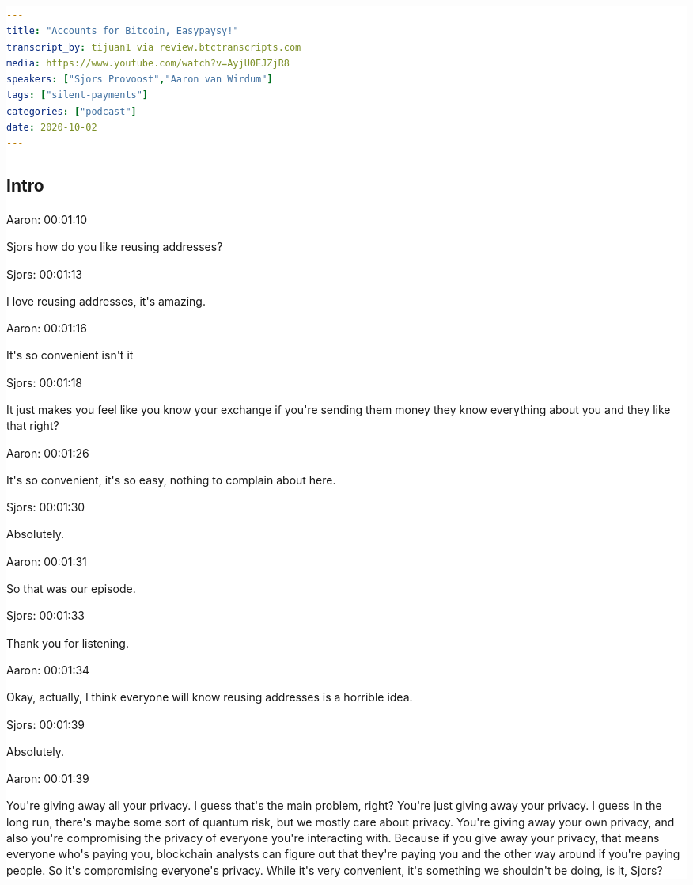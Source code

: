 ```yaml
---
title: "Accounts for Bitcoin, Easypaysy!"
transcript_by: tijuan1 via review.btctranscripts.com
media: https://www.youtube.com/watch?v=AyjU0EJZjR8
speakers: ["Sjors Provoost","Aaron van Wirdum"]
tags: ["silent-payments"]
categories: ["podcast"]
date: 2020-10-02
---
```

## Intro

Aaron: 00:01:10

Sjors how do you like reusing addresses?

Sjors: 00:01:13

I love reusing addresses, it's amazing.

Aaron: 00:01:16

It's so convenient isn't it

Sjors: 00:01:18

It just makes you feel like you know your exchange if you're sending them money they know everything about you and they like that right?

Aaron: 00:01:26

It's so convenient, it's so easy, nothing to complain about here.

Sjors: 00:01:30

Absolutely.

Aaron: 00:01:31

So that was our episode.

Sjors: 00:01:33

Thank you for listening.

Aaron: 00:01:34

Okay, actually, I think everyone will know reusing addresses is a horrible idea.

Sjors: 00:01:39

Absolutely.

Aaron: 00:01:39

You're giving away all your privacy.
I guess that's the main problem, right?
You're just giving away your privacy.
I guess In the long run, there's maybe some sort of quantum risk, but we mostly care about privacy.
You're giving away your own privacy, and also you're compromising the privacy of everyone you're interacting with.
Because if you give away your privacy, that means everyone who's paying you, blockchain analysts can figure out that they're paying you and the other way around if you're paying people.
So it's compromising everyone's privacy.
While it's very convenient, it's something we shouldn't be doing, is it, Sjors?
